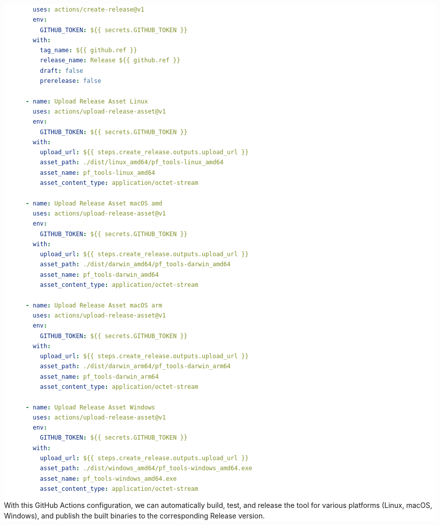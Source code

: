 ```yml
        uses: actions/create-release@v1
        env:
          GITHUB_TOKEN: ${{ secrets.GITHUB_TOKEN }}
        with:
          tag_name: ${{ github.ref }}
          release_name: Release ${{ github.ref }}
          draft: false
          prerelease: false

      - name: Upload Release Asset Linux
        uses: actions/upload-release-asset@v1
        env:
          GITHUB_TOKEN: ${{ secrets.GITHUB_TOKEN }}
        with:
          upload_url: ${{ steps.create_release.outputs.upload_url }}
          asset_path: ./dist/linux_amd64/pf_tools-linux_amd64
          asset_name: pf_tools-linux_amd64
          asset_content_type: application/octet-stream

      - name: Upload Release Asset macOS amd
        uses: actions/upload-release-asset@v1
        env:
          GITHUB_TOKEN: ${{ secrets.GITHUB_TOKEN }}
        with:
          upload_url: ${{ steps.create_release.outputs.upload_url }}
          asset_path: ./dist/darwin_amd64/pf_tools-darwin_amd64
          asset_name: pf_tools-darwin_amd64
          asset_content_type: application/octet-stream

      - name: Upload Release Asset macOS arm
        uses: actions/upload-release-asset@v1
        env:
          GITHUB_TOKEN: ${{ secrets.GITHUB_TOKEN }}
        with:
          upload_url: ${{ steps.create_release.outputs.upload_url }}
          asset_path: ./dist/darwin_arm64/pf_tools-darwin_arm64
          asset_name: pf_tools-darwin_arm64
          asset_content_type: application/octet-stream

      - name: Upload Release Asset Windows
        uses: actions/upload-release-asset@v1
        env:
          GITHUB_TOKEN: ${{ secrets.GITHUB_TOKEN }}
        with:
          upload_url: ${{ steps.create_release.outputs.upload_url }}
          asset_path: ./dist/windows_amd64/pf_tools-windows_amd64.exe
          asset_name: pf_tools-windows_amd64.exe
          asset_content_type: application/octet-stream
```

With this GitHub Actions configuration, we can automatically build, test, and release the tool for various platforms (Linux, macOS, Windows), and publish the built binaries to the corresponding Release version.
